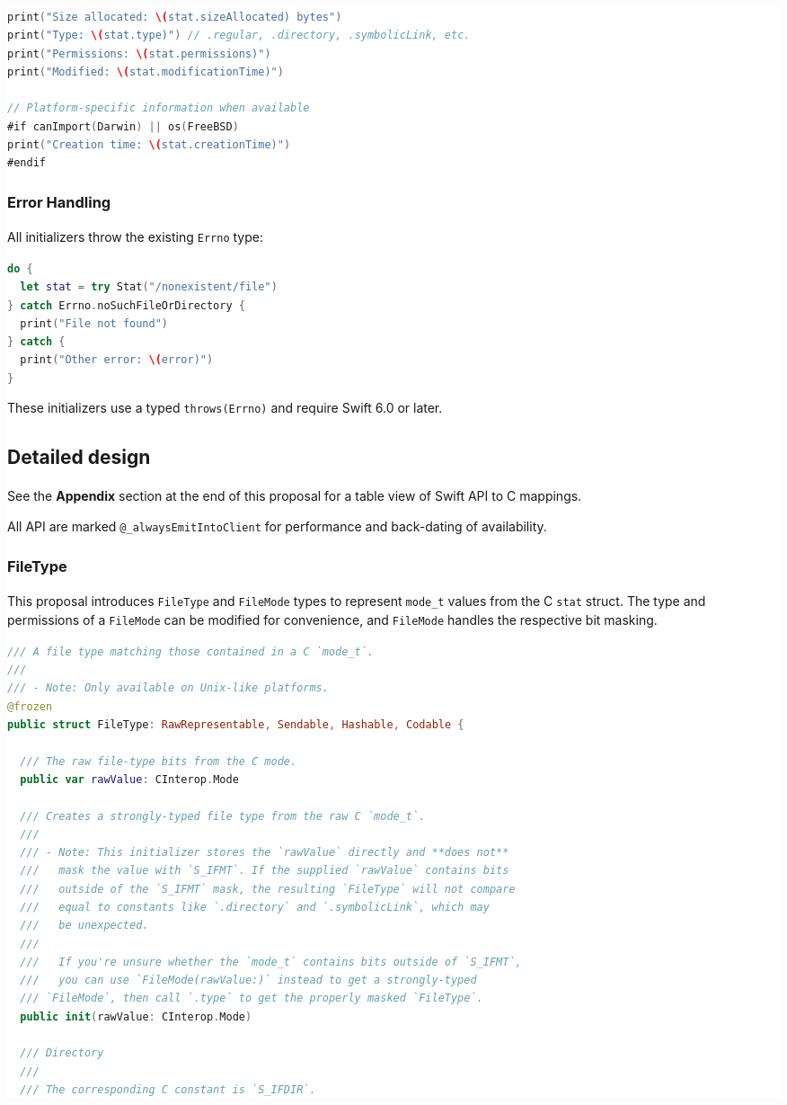 ```swift
print("Size allocated: \(stat.sizeAllocated) bytes")
print("Type: \(stat.type)") // .regular, .directory, .symbolicLink, etc.
print("Permissions: \(stat.permissions)")
print("Modified: \(stat.modificationTime)")

// Platform-specific information when available
#if canImport(Darwin) || os(FreeBSD)
print("Creation time: \(stat.creationTime)")
#endif
```

### Error Handling

All initializers throw the existing `Errno` type:

```swift
do {
  let stat = try Stat("/nonexistent/file")
} catch Errno.noSuchFileOrDirectory {
  print("File not found")
} catch {
  print("Other error: \(error)")
}
```

These initializers use a typed `throws(Errno)` and require Swift 6.0 or later.

## Detailed design

See the **Appendix** section at the end of this proposal for a table view of Swift API to C mappings.

All API are marked `@_alwaysEmitIntoClient` for performance and back-dating of availability.

### FileType

This proposal introduces `FileType` and `FileMode` types to represent `mode_t` values from the C `stat` struct. The type and permissions of a `FileMode` can be modified for convenience, and `FileMode` handles the respective bit masking.

```swift
/// A file type matching those contained in a C `mode_t`.
///
/// - Note: Only available on Unix-like platforms.
@frozen
public struct FileType: RawRepresentable, Sendable, Hashable, Codable {

  /// The raw file-type bits from the C mode.
  public var rawValue: CInterop.Mode

  /// Creates a strongly-typed file type from the raw C `mode_t`.
  ///
  /// - Note: This initializer stores the `rawValue` directly and **does not**
  ///   mask the value with `S_IFMT`. If the supplied `rawValue` contains bits
  ///   outside of the `S_IFMT` mask, the resulting `FileType` will not compare
  ///   equal to constants like `.directory` and `.symbolicLink`, which may
  ///   be unexpected.
  /// 
  ///   If you're unsure whether the `mode_t` contains bits outside of `S_IFMT`,
  ///   you can use `FileMode(rawValue:)` instead to get a strongly-typed
  /// `FileMode`, then call `.type` to get the properly masked `FileType`.
  public init(rawValue: CInterop.Mode)

  /// Directory
  ///
  /// The corresponding C constant is `S_IFDIR`.
```